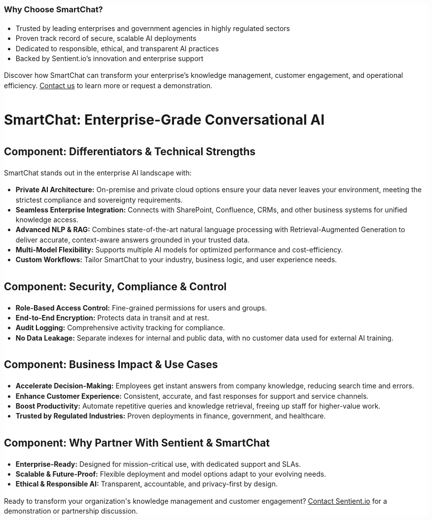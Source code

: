 ### Why Choose SmartChat?
- Trusted by leading enterprises and government agencies in highly regulated sectors
- Proven track record of secure, scalable AI deployments
- Dedicated to responsible, ethical, and transparent AI practices
- Backed by Sentient.io’s innovation and enterprise support

Discover how SmartChat can transform your enterprise’s knowledge management, customer engagement, and operational efficiency. [Contact us](mailto:contact@sentient.io) to learn more or request a demonstration.

<checklist title="Training Objectives">

# SmartChat: Enterprise-Grade Conversational AI

## Component: Differentiators & Technical Strengths

SmartChat stands out in the enterprise AI landscape with:
- **Private AI Architecture:** On-premise and private cloud options ensure your data never leaves your environment, meeting the strictest compliance and sovereignty requirements.
- **Seamless Enterprise Integration:** Connects with SharePoint, Confluence, CRMs, and other business systems for unified knowledge access.
- **Advanced NLP & RAG:** Combines state-of-the-art natural language processing with Retrieval-Augmented Generation to deliver accurate, context-aware answers grounded in your trusted data.
- **Multi-Model Flexibility:** Supports multiple AI models for optimized performance and cost-efficiency.
- **Custom Workflows:** Tailor SmartChat to your industry, business logic, and user experience needs.

## Component: Security, Compliance & Control

- **Role-Based Access Control:** Fine-grained permissions for users and groups.
- **End-to-End Encryption:** Protects data in transit and at rest.
- **Audit Logging:** Comprehensive activity tracking for compliance.
- **No Data Leakage:** Separate indexes for internal and public data, with no customer data used for external AI training.

## Component: Business Impact & Use Cases

- **Accelerate Decision-Making:** Employees get instant answers from company knowledge, reducing search time and errors.
- **Enhance Customer Experience:** Consistent, accurate, and fast responses for support and service channels.
- **Boost Productivity:** Automate repetitive queries and knowledge retrieval, freeing up staff for higher-value work.
- **Trusted by Regulated Industries:** Proven deployments in finance, government, and healthcare.

## Component: Why Partner With Sentient & SmartChat

- **Enterprise-Ready:** Designed for mission-critical use, with dedicated support and SLAs.
- **Scalable & Future-Proof:** Flexible deployment and model options adapt to your evolving needs.
- **Ethical & Responsible AI:** Transparent, accountable, and privacy-first by design.

Ready to transform your organization's knowledge management and customer engagement? [Contact Sentient.io](mailto:contact@sentient.io) for a demonstration or partnership discussion.
